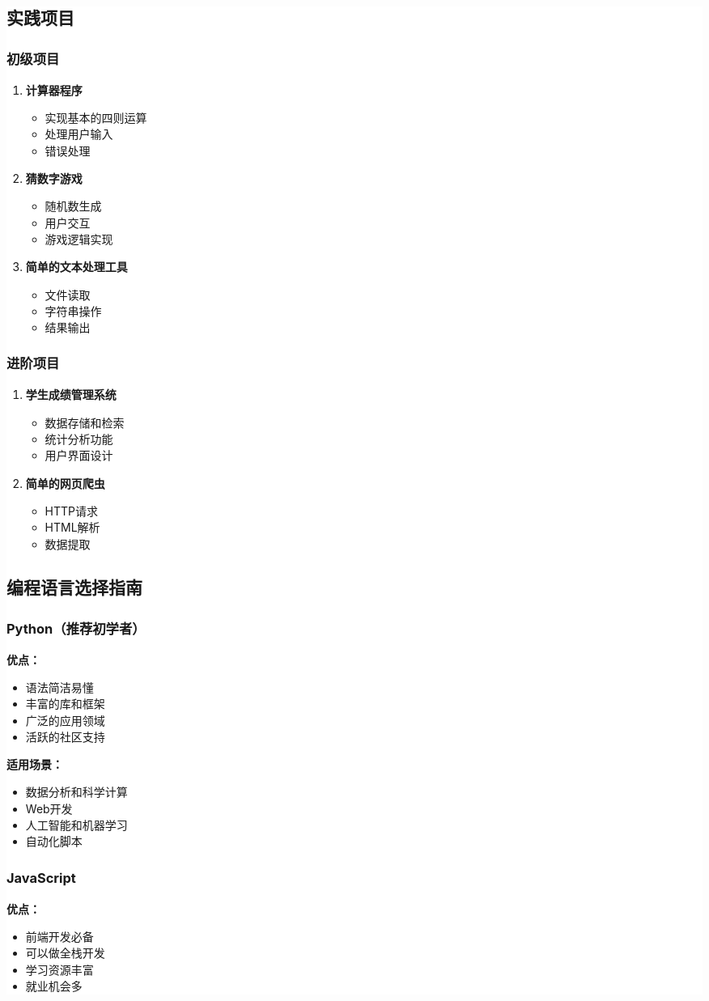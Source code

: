 ## 实践项目

### 初级项目
1. **计算器程序**
   - 实现基本的四则运算
   - 处理用户输入
   - 错误处理

2. **猜数字游戏**
   - 随机数生成
   - 用户交互
   - 游戏逻辑实现

3. **简单的文本处理工具**
   - 文件读取
   - 字符串操作
   - 结果输出

### 进阶项目
1. **学生成绩管理系统**
   - 数据存储和检索
   - 统计分析功能
   - 用户界面设计

2. **简单的网页爬虫**
   - HTTP请求
   - HTML解析
   - 数据提取

## 编程语言选择指南

### Python（推荐初学者）
**优点：**
- 语法简洁易懂
- 丰富的库和框架
- 广泛的应用领域
- 活跃的社区支持

**适用场景：**
- 数据分析和科学计算
- Web开发
- 人工智能和机器学习
- 自动化脚本

### JavaScript
**优点：**
- 前端开发必备
- 可以做全栈开发
- 学习资源丰富
- 就业机会多
